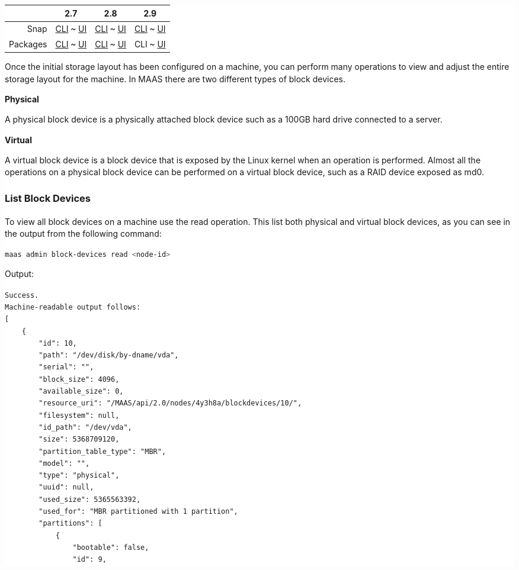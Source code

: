 







||2.7|2.8|2.9|
|-----:|:-----:|:-----:|:-----:|
|Snap|[CLI](/t/block-devices-snap-2-7-cli/2346) ~ [UI](/t/block-devices-snap-2-7-ui/2347)|[CLI](/t/block-devices-snap-2-8-cli/2348) ~ [UI](/t/block-devices-snap-2-8-ui/2349)|[CLI](/t/block-devices-snap-2-9-cli/2350) ~ [UI](/t/block-devices-snap-2-9-ui/2351)|
|Packages|[CLI](/t/block-devices-deb-2-7-cli/2352) ~ [UI](/t/block-devices-deb-2-7-ui/2353)|[CLI](/t/block-devices-deb-2-8-cli/2354) ~ [UI](/t/block-devices-deb-2-8-ui/2355)|CLI ~ [UI](/t/block-devices-deb-2-9-ui/2357)|















Once the initial storage layout has been configured on a machine, you can perform many operations to view and adjust the entire storage layout for the machine. In MAAS there are two different types of block devices.

**Physical**

A physical block device is a physically attached block device such as a 100GB hard drive connected to a server.

**Virtual**

A virtual block device is a block device that is exposed by the Linux kernel when an operation is performed. Almost all the operations on a physical block device can be performed on a virtual block device, such as a RAID device exposed as md0.

<h3 id="heading--list-block-devices">List Block Devices</h3>

To view all block devices on a machine use the read operation. This list both physical and virtual block devices, as you can see in the output from the following command:

``` bash
maas admin block-devices read <node-id>
```

Output:

``` nohighlight
Success.
Machine-readable output follows:
[
    {
        "id": 10,
        "path": "/dev/disk/by-dname/vda",
        "serial": "",
        "block_size": 4096,
        "available_size": 0,
        "resource_uri": "/MAAS/api/2.0/nodes/4y3h8a/blockdevices/10/",
        "filesystem": null,
        "id_path": "/dev/vda",
        "size": 5368709120,
        "partition_table_type": "MBR",
        "model": "",
        "type": "physical",
        "uuid": null,
        "used_size": 5365563392,
        "used_for": "MBR partitioned with 1 partition",
        "partitions": [
            {
                "bootable": false,
                "id": 9,
```